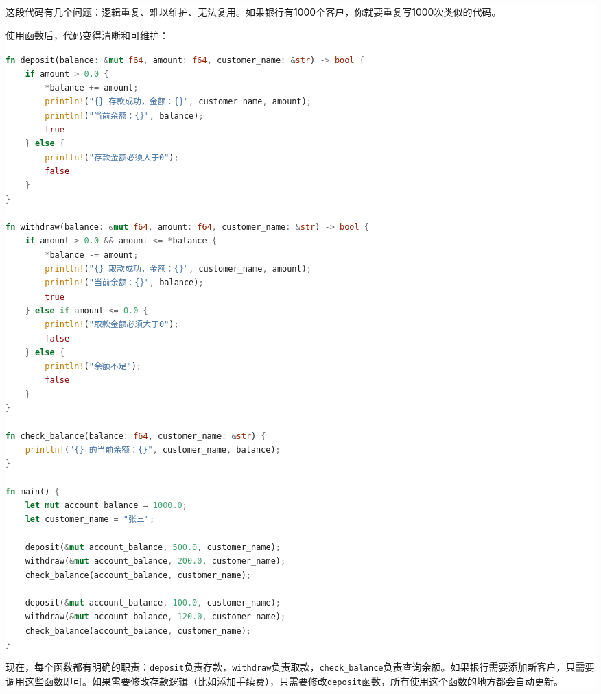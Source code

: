 这段代码有几个问题：逻辑重复、难以维护、无法复用。如果银行有1000个客户，你就要重复写1000次类似的代码。

使用函数后，代码变得清晰和可维护：

```rust
fn deposit(balance: &mut f64, amount: f64, customer_name: &str) -> bool {
    if amount > 0.0 {
        *balance += amount;
        println!("{} 存款成功，金额：{}", customer_name, amount);
        println!("当前余额：{}", balance);
        true
    } else {
        println!("存款金额必须大于0");
        false
    }
}

fn withdraw(balance: &mut f64, amount: f64, customer_name: &str) -> bool {
    if amount > 0.0 && amount <= *balance {
        *balance -= amount;
        println!("{} 取款成功，金额：{}", customer_name, amount);
        println!("当前余额：{}", balance);
        true
    } else if amount <= 0.0 {
        println!("取款金额必须大于0");
        false
    } else {
        println!("余额不足");
        false
    }
}

fn check_balance(balance: f64, customer_name: &str) {
    println!("{} 的当前余额：{}", customer_name, balance);
}

fn main() {
    let mut account_balance = 1000.0;
    let customer_name = "张三";
    
    deposit(&mut account_balance, 500.0, customer_name);
    withdraw(&mut account_balance, 200.0, customer_name);
    check_balance(account_balance, customer_name);

    deposit(&mut account_balance, 100.0, customer_name);
    withdraw(&mut account_balance, 120.0, customer_name);
    check_balance(account_balance, customer_name);
}
```

现在，每个函数都有明确的职责：`deposit`负责存款，`withdraw`负责取款，`check_balance`负责查询余额。如果银行需要添加新客户，只需要调用这些函数即可。如果需要修改存款逻辑（比如添加手续费），只需要修改`deposit`函数，所有使用这个函数的地方都会自动更新。
